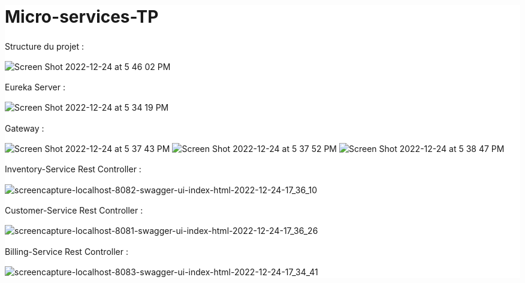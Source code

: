 # Micro-services-TP

Structure du projet :

<img width="450" alt="Screen Shot 2022-12-24 at 5 46 02 PM" src="https://user-images.githubusercontent.com/84875875/209444729-ff02d36b-bd30-4eb4-886a-f7c06f2ea348.png">

Eureka Server :

<img width="1440" alt="Screen Shot 2022-12-24 at 5 34 19 PM" src="https://user-images.githubusercontent.com/84875875/209444738-26119267-020a-4d67-a790-cd8f097b60fe.png">

Gateway :

<img width="519" alt="Screen Shot 2022-12-24 at 5 37 43 PM" src="https://user-images.githubusercontent.com/84875875/209444955-cbe2cba0-8f5d-4ff8-a20f-e6c3b4c3c9de.png">

<img width="519" alt="Screen Shot 2022-12-24 at 5 37 52 PM" src="https://user-images.githubusercontent.com/84875875/209444956-e7ff8d03-69e9-4462-85c5-3d5ea226e0b2.png">

<img width="485" alt="Screen Shot 2022-12-24 at 5 38 47 PM" src="https://user-images.githubusercontent.com/84875875/209444973-8347e731-7f84-45e5-bdbb-4ff2dc387b11.png">

Inventory-Service Rest Controller : 

![screencapture-localhost-8082-swagger-ui-index-html-2022-12-24-17_36_10](https://user-images.githubusercontent.com/84875875/209444920-bdcf09ad-9b8e-40cf-8041-c4837b895539.png)

Customer-Service Rest Controller : 

![screencapture-localhost-8081-swagger-ui-index-html-2022-12-24-17_36_26](https://user-images.githubusercontent.com/84875875/209444926-dd5cf416-196a-41cb-b804-00518048f55a.png)

Billing-Service Rest Controller : 

![screencapture-localhost-8083-swagger-ui-index-html-2022-12-24-17_34_41](https://user-images.githubusercontent.com/84875875/209444938-6b900a70-10ee-4e9a-9d2c-ef4cf01915a0.png)
